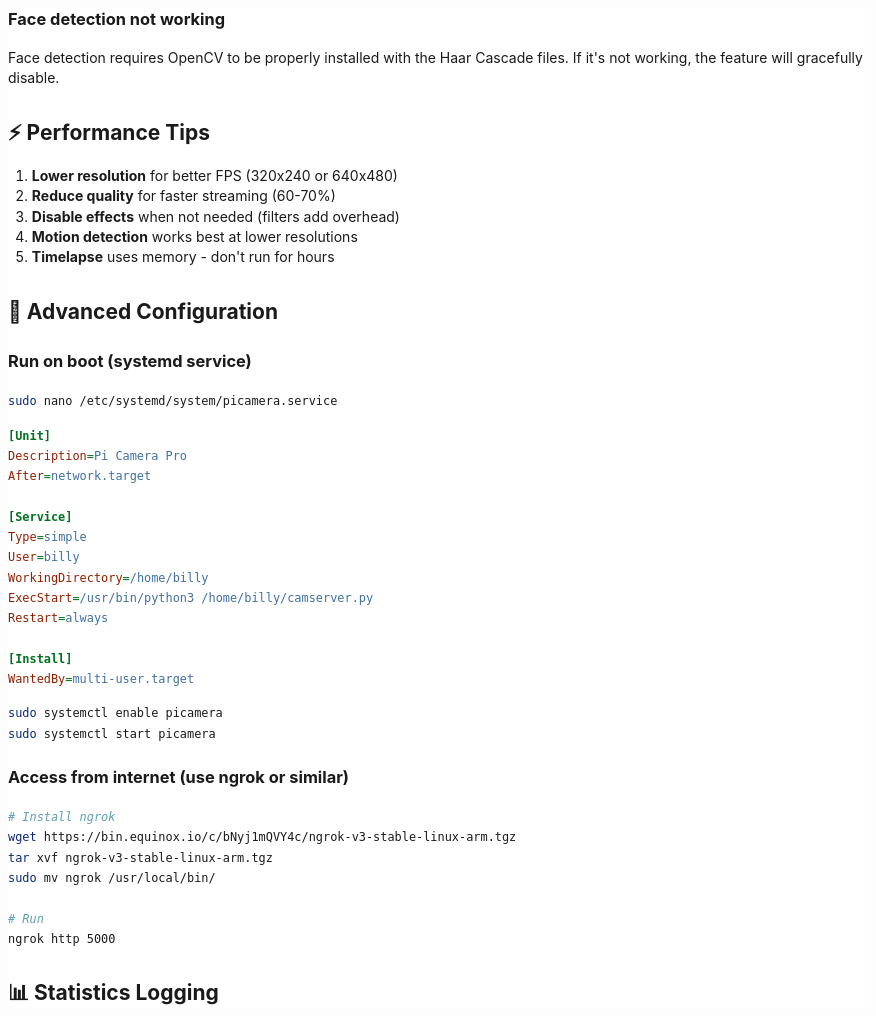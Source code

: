 ### Face detection not working
Face detection requires OpenCV to be properly installed with the Haar Cascade files. If it's not working, the feature will gracefully disable.

## ⚡ Performance Tips

1. **Lower resolution** for better FPS (320x240 or 640x480)
2. **Reduce quality** for faster streaming (60-70%)
3. **Disable effects** when not needed (filters add overhead)
4. **Motion detection** works best at lower resolutions
5. **Timelapse** uses memory - don't run for hours

## 🔧 Advanced Configuration

### Run on boot (systemd service)
```bash
sudo nano /etc/systemd/system/picamera.service
```

```ini
[Unit]
Description=Pi Camera Pro
After=network.target

[Service]
Type=simple
User=billy
WorkingDirectory=/home/billy
ExecStart=/usr/bin/python3 /home/billy/camserver.py
Restart=always

[Install]
WantedBy=multi-user.target
```

```bash
sudo systemctl enable picamera
sudo systemctl start picamera
```

### Access from internet (use ngrok or similar)
```bash
# Install ngrok
wget https://bin.equinox.io/c/bNyj1mQVY4c/ngrok-v3-stable-linux-arm.tgz
tar xvf ngrok-v3-stable-linux-arm.tgz
sudo mv ngrok /usr/local/bin/

# Run
ngrok http 5000
```

## 📊 Statistics Logging
